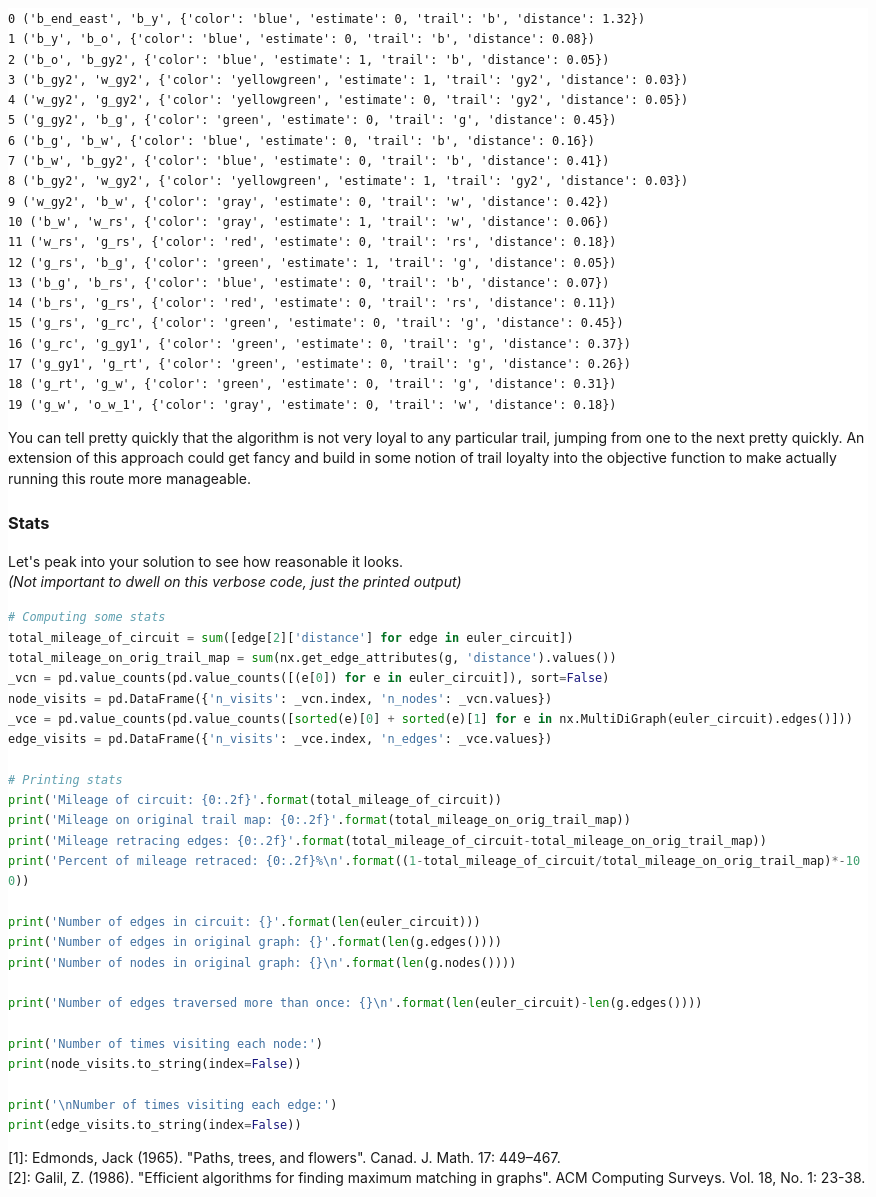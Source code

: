     0 ('b_end_east', 'b_y', {'color': 'blue', 'estimate': 0, 'trail': 'b', 'distance': 1.32})
    1 ('b_y', 'b_o', {'color': 'blue', 'estimate': 0, 'trail': 'b', 'distance': 0.08})
    2 ('b_o', 'b_gy2', {'color': 'blue', 'estimate': 1, 'trail': 'b', 'distance': 0.05})
    3 ('b_gy2', 'w_gy2', {'color': 'yellowgreen', 'estimate': 1, 'trail': 'gy2', 'distance': 0.03})
    4 ('w_gy2', 'g_gy2', {'color': 'yellowgreen', 'estimate': 0, 'trail': 'gy2', 'distance': 0.05})
    5 ('g_gy2', 'b_g', {'color': 'green', 'estimate': 0, 'trail': 'g', 'distance': 0.45})
    6 ('b_g', 'b_w', {'color': 'blue', 'estimate': 0, 'trail': 'b', 'distance': 0.16})
    7 ('b_w', 'b_gy2', {'color': 'blue', 'estimate': 0, 'trail': 'b', 'distance': 0.41})
    8 ('b_gy2', 'w_gy2', {'color': 'yellowgreen', 'estimate': 1, 'trail': 'gy2', 'distance': 0.03})
    9 ('w_gy2', 'b_w', {'color': 'gray', 'estimate': 0, 'trail': 'w', 'distance': 0.42})
    10 ('b_w', 'w_rs', {'color': 'gray', 'estimate': 1, 'trail': 'w', 'distance': 0.06})
    11 ('w_rs', 'g_rs', {'color': 'red', 'estimate': 0, 'trail': 'rs', 'distance': 0.18})
    12 ('g_rs', 'b_g', {'color': 'green', 'estimate': 1, 'trail': 'g', 'distance': 0.05})
    13 ('b_g', 'b_rs', {'color': 'blue', 'estimate': 0, 'trail': 'b', 'distance': 0.07})
    14 ('b_rs', 'g_rs', {'color': 'red', 'estimate': 0, 'trail': 'rs', 'distance': 0.11})
    15 ('g_rs', 'g_rc', {'color': 'green', 'estimate': 0, 'trail': 'g', 'distance': 0.45})
    16 ('g_rc', 'g_gy1', {'color': 'green', 'estimate': 0, 'trail': 'g', 'distance': 0.37})
    17 ('g_gy1', 'g_rt', {'color': 'green', 'estimate': 0, 'trail': 'g', 'distance': 0.26})
    18 ('g_rt', 'g_w', {'color': 'green', 'estimate': 0, 'trail': 'g', 'distance': 0.31})
    19 ('g_w', 'o_w_1', {'color': 'gray', 'estimate': 0, 'trail': 'w', 'distance': 0.18})


You can tell pretty quickly that the algorithm is not very loyal to any particular trail, jumping from one to the next pretty quickly.  An extension of this approach could get fancy and build in some notion of trail loyalty into the objective function to make actually running this route more manageable.

### Stats

Let's peak into your solution to see how reasonable it looks.<br>
*(Not important to dwell on this verbose code, just the printed output)*


```python
# Computing some stats
total_mileage_of_circuit = sum([edge[2]['distance'] for edge in euler_circuit])
total_mileage_on_orig_trail_map = sum(nx.get_edge_attributes(g, 'distance').values())
_vcn = pd.value_counts(pd.value_counts([(e[0]) for e in euler_circuit]), sort=False)
node_visits = pd.DataFrame({'n_visits': _vcn.index, 'n_nodes': _vcn.values})
_vce = pd.value_counts(pd.value_counts([sorted(e)[0] + sorted(e)[1] for e in nx.MultiDiGraph(euler_circuit).edges()]))
edge_visits = pd.DataFrame({'n_visits': _vce.index, 'n_edges': _vce.values})

# Printing stats
print('Mileage of circuit: {0:.2f}'.format(total_mileage_of_circuit))
print('Mileage on original trail map: {0:.2f}'.format(total_mileage_on_orig_trail_map))
print('Mileage retracing edges: {0:.2f}'.format(total_mileage_of_circuit-total_mileage_on_orig_trail_map))
print('Percent of mileage retraced: {0:.2f}%\n'.format((1-total_mileage_of_circuit/total_mileage_on_orig_trail_map)*-100))

print('Number of edges in circuit: {}'.format(len(euler_circuit)))
print('Number of edges in original graph: {}'.format(len(g.edges())))
print('Number of nodes in original graph: {}\n'.format(len(g.nodes())))

print('Number of edges traversed more than once: {}\n'.format(len(euler_circuit)-len(g.edges())))  

print('Number of times visiting each node:')
print(node_visits.to_string(index=False))

print('\nNumber of times visiting each edge:')
print(edge_visits.to_string(index=False))
```


[Chinese Postman Problem]: https://en.wikipedia.org/wiki/Route_inspection_problem
[Rural Postman Problem]: https://en.wikipedia.org/wiki/Route_inspection_problem#Variants
[Windy Postman Problem]: https://en.wikipedia.org/wiki/Route_inspection_problem#Windy_postman_problem
[complete graph]: https://en.wikipedia.org/wiki/Complete_graph
[Dijkstra's algorithm]: https://en.wikipedia.org/wiki/Dijkstra%27s_algorithm
[complete graph]: https://en.wikipedia.org/wiki/Complete_graph
[max_weight_matching]: http://networkx.readthedocs.io/en/networkx-1.10/reference/generated/networkx.algorithms.matching.max_weight_matching.html?highlight=max_weight_matching]
[his blog]: http://jorisvr.nl/article/maximum-matching
[800+ lines of code]: https://networkx.github.io/documentation/networkx-1.10/_modules/networkx/algorithms/matching.html#max_weight_matching
[Seven Bridges of Königsberg]: https://en.wikipedia.org/wiki/Seven_Bridges_of_K%C3%B6nigsberg
[Eulerian path]: https://en.wikipedia.org/wiki/Eulerian_path
[eulerian_circuit code]: https://networkx.github.io/documentation/networkx-1.10/_modules/networkx/algorithms/euler.html#eulerian_circuit
[notably humble]: https://networkx.github.io/documentation/networkx-1.10/reference/drawing.html
[postman_problems]: https://github.com/brooksandrew/postman_problems
[1]: Edmonds, Jack (1965). "Paths, trees, and flowers". Canad. J. Math. 17: 449–467.  
[2]: Galil, Z. (1986). "Efficient algorithms for finding maximum matching in graphs". ACM Computing Surveys. Vol. 18, No. 1: 23-38.